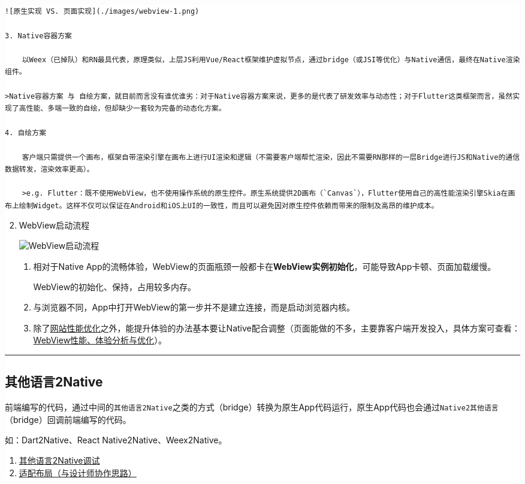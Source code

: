     ![原生实现 VS. 页面实现](./images/webview-1.png)

    3. Native容器方案

        以Weex（已掉队）和RN最具代表，原理类似，上层JS利用Vue/React框架维护虚拟节点，通过bridge（或JSI等优化）与Native通信，最终在Native渲染组件。

    >Native容器方案 与 自绘方案，就目前而言没有谁优谁劣：对于Native容器方案来说，更多的是代表了研发效率与动态性；对于Flutter这类框架而言，虽然实现了高性能、多端一致的自绘，但却缺少一套较为完备的动态化方案。

    4. 自绘方案

        客户端只需提供一个画布，框架自带渲染引擎在画布上进行UI渲染和逻辑（不需要客户端帮忙渲染，因此不需要RN那样的一层Bridge进行JS和Native的通信数据转发，渲染效率更高）。

        >e.g. Flutter：既不使用WebView，也不使用操作系统的原生控件。原生系统提供2D画布（`Canvas`），Flutter使用自己的高性能渲染引擎Skia在画布上绘制Widget。这样不仅可以保证在Android和iOS上UI的一致性，而且可以避免因对原生控件依赖而带来的限制及高昂的维护成本。
2. WebView启动流程

    ![WebView启动流程](./images/webview-2.png)

    1. 相对于Native App的流畅体验，WebView的页面瓶颈一般都卡在**WebView实例初始化**，可能导致App卡顿、页面加载缓慢。

        WebView的初始化、保持，占用较多内存。
    2. 与浏览器不同，App中打开WebView的第一步并不是建立连接，而是启动浏览器内核。
    3. 除了[网站性能优化](https://github.com/realgeoffrey/knowledge/blob/master/网站前端/前端内容/README.md#网站性能优化)之外，能提升体验的办法基本要让Native配合调整（页面能做的不多，主要靠客户端开发投入，具体方案可查看：[WebView性能、体验分析与优化](https://tech.meituan.com/2017/06/09/webviewperf.html)）。

---
## 其他语言2Native
前端编写的代码，通过中间的`其他语言2Native`之类的方式（bridge）转换为原生App代码运行，原生App代码也会通过`Native2其他语言`（bridge）回调前端编写的代码。

如：Dart2Native、React Native2Native、Weex2Native。

1. [其他语言2Native调试](https://github.com/realgeoffrey/knowledge/blob/master/网站前端/代码调试相关/README.md#其他语言2native调试)
2. [适配布局（与设计师协作思路）](https://github.com/realgeoffrey/knowledge/blob/master/网站前端/还原设计稿/README.md#适配布局与设计师协作思路)
